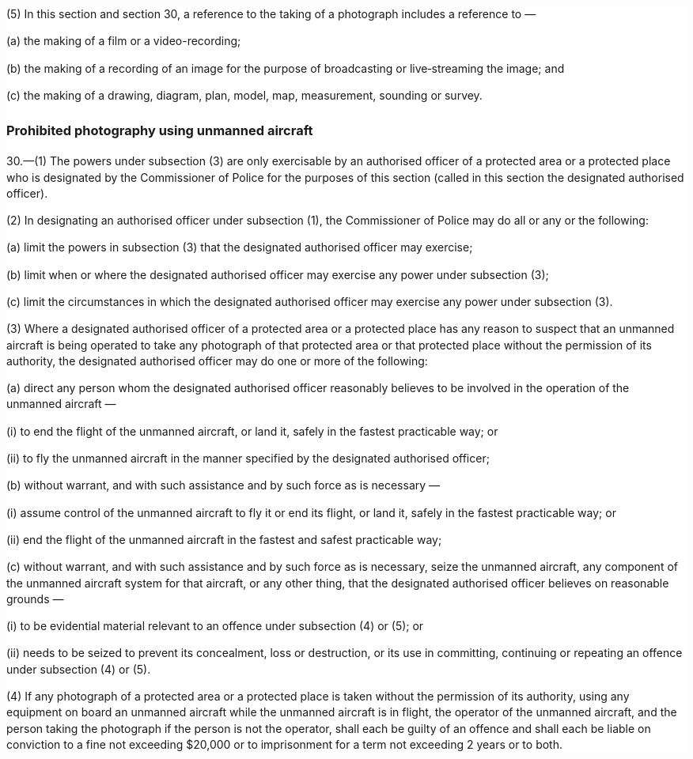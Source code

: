 (5) In this section and section 30, a reference to the taking of a photograph includes a reference to —

(a) the making of a film or a video-recording;

(b) the making of a recording of an image for the purpose of broadcasting or live‑streaming the image; and

(c) the making of a drawing, diagram, plan, model, map, measurement, sounding or survey.

### Prohibited photography using unmanned aircraft

30\.—(1) The powers under subsection (3) are only exercisable by an authorised officer of a protected area or a protected place who is designated by the Commissioner of Police for the purposes of this section (called in this section the designated authorised officer).

(2) In designating an authorised officer under subsection (1), the Commissioner of Police may do all or any or the following:

(a) limit the powers in subsection (3) that the designated authorised officer may exercise;

(b) limit when or where the designated authorised officer may exercise any power under subsection (3);

(c) limit the circumstances in which the designated authorised officer may exercise any power under subsection (3).

(3) Where a designated authorised officer of a protected area or a protected place has any reason to suspect that an unmanned aircraft is being operated to take any photograph of that protected area or that protected place without the permission of its authority, the designated authorised officer may do one or more of the following:

(a) direct any person whom the designated authorised officer reasonably believes to be involved in the operation of the unmanned aircraft —

(i) to end the flight of the unmanned aircraft, or land it, safely in the fastest practicable way; or

(ii) to fly the unmanned aircraft in the manner specified by the designated authorised officer;

(b) without warrant, and with such assistance and by such force as is necessary —

(i) assume control of the unmanned aircraft to fly it or end its flight, or land it, safely in the fastest practicable way; or

(ii) end the flight of the unmanned aircraft in the fastest and safest practicable way;

(c) without warrant, and with such assistance and by such force as is necessary, seize the unmanned aircraft, any component of the unmanned aircraft system for that aircraft, or any other thing, that the designated authorised officer believes on reasonable grounds —

(i) to be evidential material relevant to an offence under subsection (4) or (5); or

(ii) needs to be seized to prevent its concealment, loss or destruction, or its use in committing, continuing or repeating an offence under subsection (4) or (5).

(4) If any photograph of a protected area or a protected place is taken without the permission of its authority, using any equipment on board an unmanned aircraft while the unmanned aircraft is in flight, the operator of the unmanned aircraft, and the person taking the photograph if the person is not the operator, shall each be guilty of an offence and shall each be liable on conviction to a fine not exceeding $20,000 or to imprisonment for a term not exceeding 2 years or to both.
